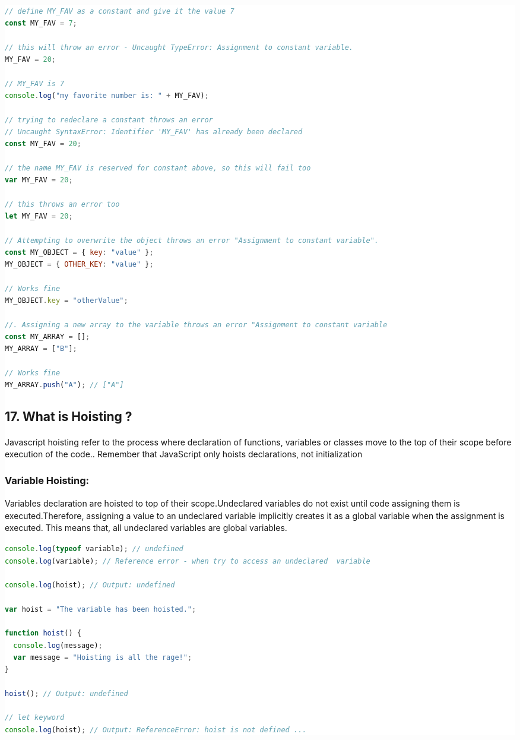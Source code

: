 ```javascript
// define MY_FAV as a constant and give it the value 7
const MY_FAV = 7;

// this will throw an error - Uncaught TypeError: Assignment to constant variable.
MY_FAV = 20;

// MY_FAV is 7
console.log("my favorite number is: " + MY_FAV);

// trying to redeclare a constant throws an error
// Uncaught SyntaxError: Identifier 'MY_FAV' has already been declared
const MY_FAV = 20;

// the name MY_FAV is reserved for constant above, so this will fail too
var MY_FAV = 20;

// this throws an error too
let MY_FAV = 20;

// Attempting to overwrite the object throws an error "Assignment to constant variable".
const MY_OBJECT = { key: "value" };
MY_OBJECT = { OTHER_KEY: "value" };

// Works fine
MY_OBJECT.key = "otherValue";

//. Assigning a new array to the variable throws an error "Assignment to constant variable
const MY_ARRAY = [];
MY_ARRAY = ["B"];

// Works fine
MY_ARRAY.push("A"); // ["A"]
```

## 17. What is Hoisting ?

Javascript hoisting refer to the process where declaration of functions, variables or classes move to the top of their scope before execution of the code.. Remember that JavaScript only hoists declarations, not initialization

### Variable Hoisting:

Variables declaration are hoisted to top of their scope.Undeclared variables do not exist until code assigning them is executed.Therefore, assigning a value to an undeclared variable implicitly creates it as a global variable when the assignment is executed. This means that, all undeclared variables are global variables.

```javascript
console.log(typeof variable); // undefined
console.log(variable); // Reference error - when try to access an undeclared  variable

console.log(hoist); // Output: undefined

var hoist = "The variable has been hoisted.";

function hoist() {
  console.log(message);
  var message = "Hoisting is all the rage!";
}

hoist(); // Output: undefined

// let keyword
console.log(hoist); // Output: ReferenceError: hoist is not defined ...
```